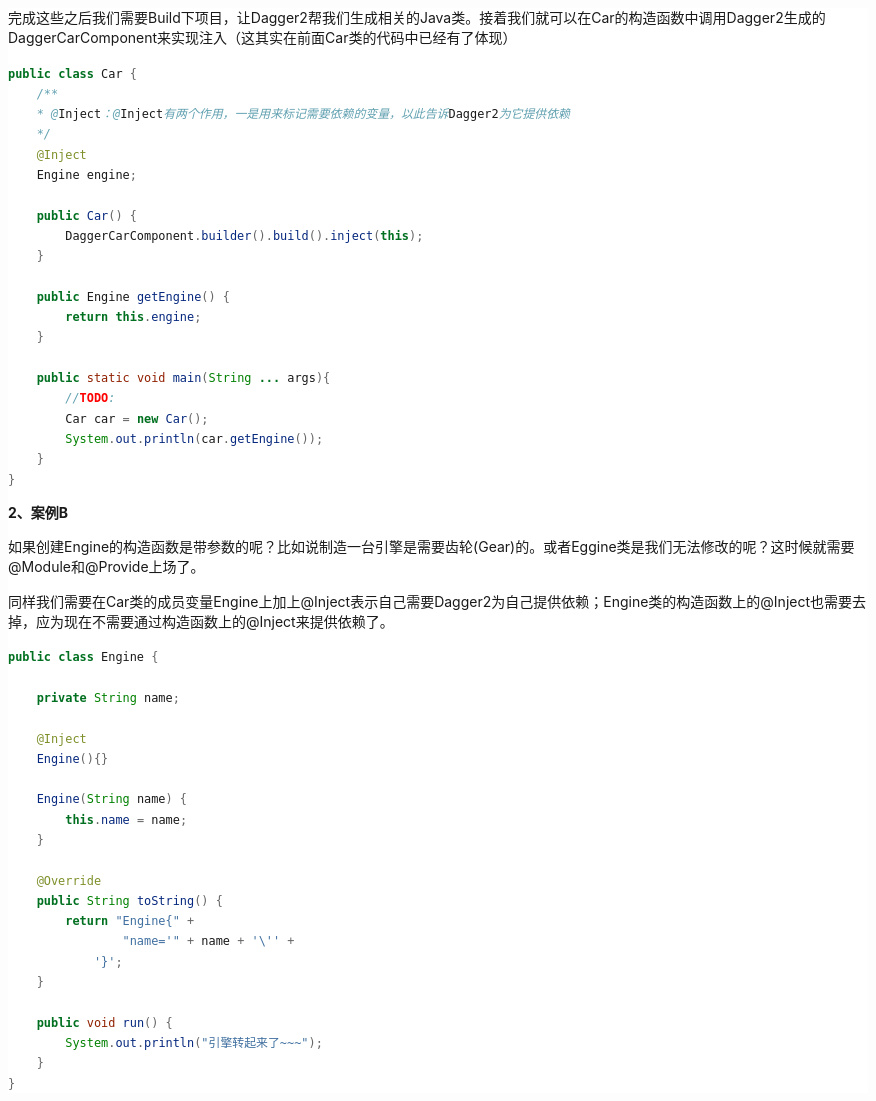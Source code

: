 完成这些之后我们需要Build下项目，让Dagger2帮我们生成相关的Java类。接着我们就可以在Car的构造函数中调用Dagger2生成的DaggerCarComponent来实现注入（这其实在前面Car类的代码中已经有了体现）

```java
public class Car {
	/**
 	* @Inject：@Inject有两个作用，一是用来标记需要依赖的变量，以此告诉Dagger2为它提供依赖
 	*/
	@Inject
	Engine engine;

	public Car() {
    	DaggerCarComponent.builder().build().inject(this);
	}

	public Engine getEngine() {
    	return this.engine;
	}

	public static void main(String ... args){
    	//TODO:
    	Car car = new Car();
    	System.out.println(car.getEngine());
	}
}
```


**2、案例B**

如果创建Engine的构造函数是带参数的呢？比如说制造一台引擎是需要齿轮(Gear)的。或者Eggine类是我们无法修改的呢？这时候就需要@Module和@Provide上场了。

同样我们需要在Car类的成员变量Engine上加上@Inject表示自己需要Dagger2为自己提供依赖；Engine类的构造函数上的@Inject也需要去掉，应为现在不需要通过构造函数上的@Inject来提供依赖了。

```java
public class Engine {

	private String name;

	@Inject
	Engine(){}

	Engine(String name) {
    	this.name = name;
	}

	@Override
	public String toString() {
    	return "Engine{" +
            	"name='" + name + '\'' +
            '}';
	}

	public void run() {
    	System.out.println("引擎转起来了~~~");
	}
}
```
